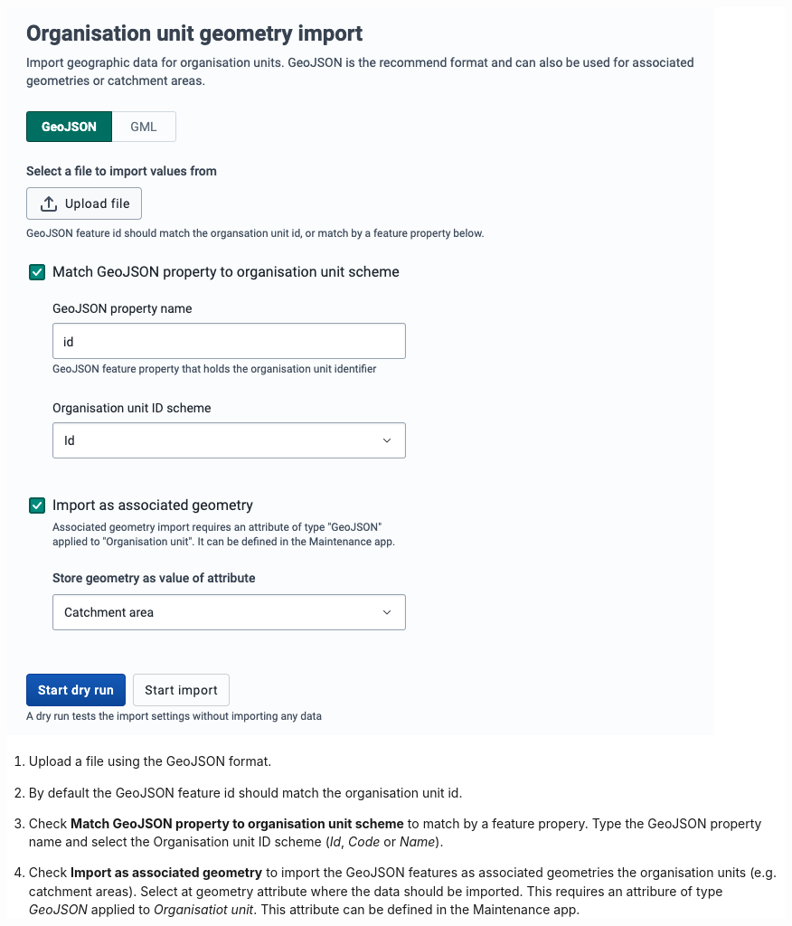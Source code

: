 ![](resources/images/import_export/geojson_import.png)

1.  Upload a file using the GeoJSON format.

2.  By default the GeoJSON feature id should match the organisation unit id.

3.  Check **Match GeoJSON property to organisation unit scheme** to match by
    a feature propery. Type the GeoJSON property name and select the
    Organisation unit ID scheme (_Id_, _Code_ or _Name_).

4.  Check **Import as associated geometry** to import the GeoJSON features
    as associated geometries the organisation units (e.g. catchment areas).
    Select at geometry attribute where the data should be imported. This requires
    an attribure of type _GeoJSON_ applied to _Organisatiot unit_. This
    attribute can be defined in the Maintenance app.

